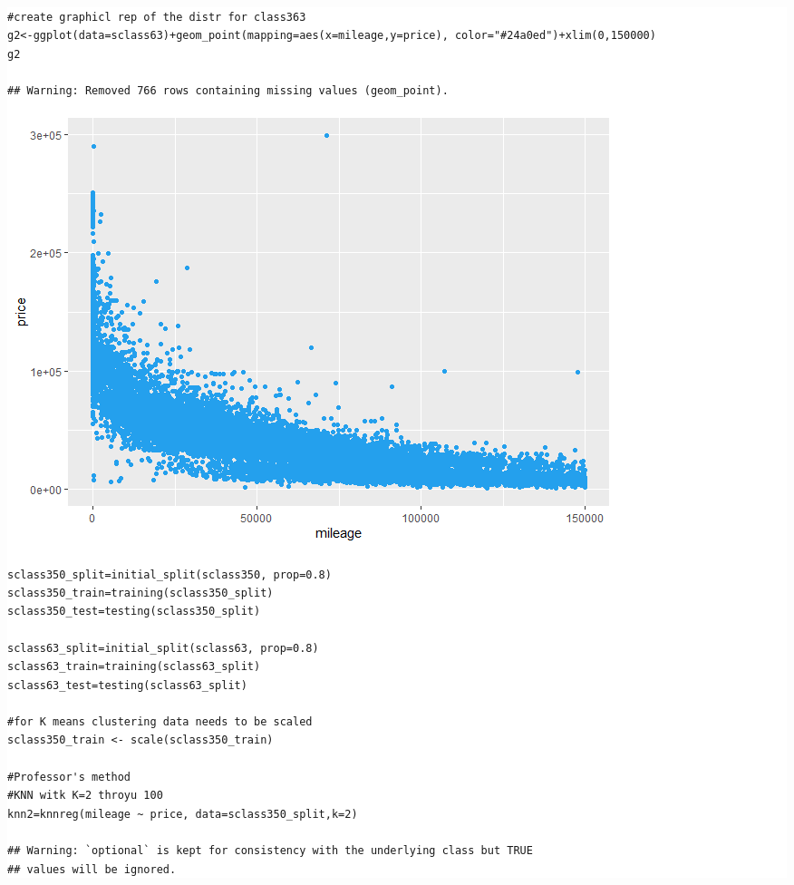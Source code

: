     #create graphicl rep of the distr for class363 
    g2<-ggplot(data=sclass63)+geom_point(mapping=aes(x=mileage,y=price), color="#24a0ed")+xlim(0,150000)
    g2

    ## Warning: Removed 766 rows containing missing values (geom_point).

![](HW1_DATAMINING_ANUKAREVI_files/figure-markdown_strict/unnamed-chunk-12-2.png)

    sclass350_split=initial_split(sclass350, prop=0.8)
    sclass350_train=training(sclass350_split)
    sclass350_test=testing(sclass350_split)

    sclass63_split=initial_split(sclass63, prop=0.8)
    sclass63_train=training(sclass63_split)
    sclass63_test=testing(sclass63_split)

    #for K means clustering data needs to be scaled
    sclass350_train <- scale(sclass350_train)

    #Professor's method
    #KNN witk K=2 throyu 100 
    knn2=knnreg(mileage ~ price, data=sclass350_split,k=2)

    ## Warning: `optional` is kept for consistency with the underlying class but TRUE
    ## values will be ignored.
